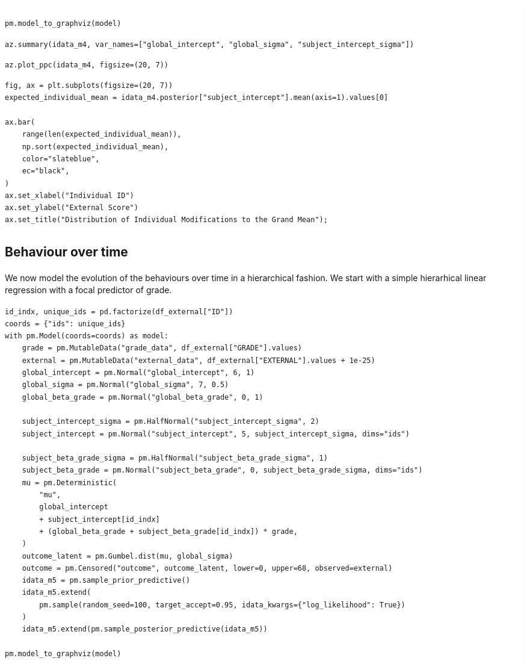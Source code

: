 ```{code-cell} ipython3

pm.model_to_graphviz(model)
```

```{code-cell} ipython3
az.summary(idata_m4, var_names=["global_intercept", "global_sigma", "subject_intercept_sigma"])
```

```{code-cell} ipython3
az.plot_ppc(idata_m4, figsize=(20, 7))
```

```{code-cell} ipython3
fig, ax = plt.subplots(figsize=(20, 7))
expected_individual_mean = idata_m4.posterior["subject_intercept"].mean(axis=1).values[0]

ax.bar(
    range(len(expected_individual_mean)),
    np.sort(expected_individual_mean),
    color="slateblue",
    ec="black",
)
ax.set_xlabel("Individual ID")
ax.set_ylabel("External Score")
ax.set_title("Distribution of Individual Modifications to the Grand Mean");
```

## Behaviour over time

We now model the evolution of the behaviours over time in a hierarchical fashion. We start with a simple hierarhical linear regression with a focal predictor of grade. 

```{code-cell} ipython3
id_indx, unique_ids = pd.factorize(df_external["ID"])
coords = {"ids": unique_ids}
with pm.Model(coords=coords) as model:
    grade = pm.MutableData("grade_data", df_external["GRADE"].values)
    external = pm.MutableData("external_data", df_external["EXTERNAL"].values + 1e-25)
    global_intercept = pm.Normal("global_intercept", 6, 1)
    global_sigma = pm.Normal("global_sigma", 7, 0.5)
    global_beta_grade = pm.Normal("global_beta_grade", 0, 1)

    subject_intercept_sigma = pm.HalfNormal("subject_intercept_sigma", 2)
    subject_intercept = pm.Normal("subject_intercept", 5, subject_intercept_sigma, dims="ids")

    subject_beta_grade_sigma = pm.HalfNormal("subject_beta_grade_sigma", 1)
    subject_beta_grade = pm.Normal("subject_beta_grade", 0, subject_beta_grade_sigma, dims="ids")
    mu = pm.Deterministic(
        "mu",
        global_intercept
        + subject_intercept[id_indx]
        + (global_beta_grade + subject_beta_grade[id_indx]) * grade,
    )
    outcome_latent = pm.Gumbel.dist(mu, global_sigma)
    outcome = pm.Censored("outcome", outcome_latent, lower=0, upper=68, observed=external)
    idata_m5 = pm.sample_prior_predictive()
    idata_m5.extend(
        pm.sample(random_seed=100, target_accept=0.95, idata_kwargs={"log_likelihood": True})
    )
    idata_m5.extend(pm.sample_posterior_predictive(idata_m5))

pm.model_to_graphviz(model)
```

